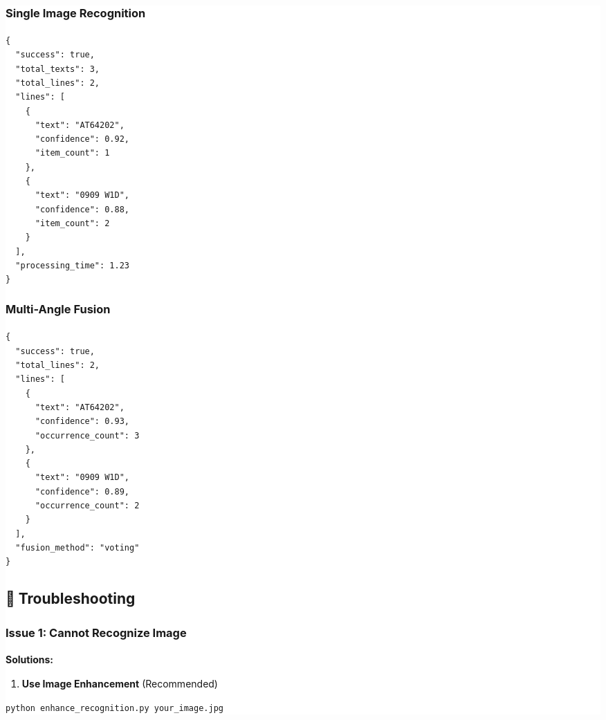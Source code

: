 ### Single Image Recognition

```
{
  "success": true,
  "total_texts": 3,
  "total_lines": 2,
  "lines": [
    {
      "text": "AT64202",
      "confidence": 0.92,
      "item_count": 1
    },
    {
      "text": "0909 W1D",
      "confidence": 0.88,
      "item_count": 2
    }
  ],
  "processing_time": 1.23
}
```

### Multi-Angle Fusion

```
{
  "success": true,
  "total_lines": 2,
  "lines": [
    {
      "text": "AT64202",
      "confidence": 0.93,
      "occurrence_count": 3
    },
    {
      "text": "0909 W1D",
      "confidence": 0.89,
      "occurrence_count": 2
    }
  ],
  "fusion_method": "voting"
}
```

## 🔧 Troubleshooting

### Issue 1: Cannot Recognize Image

**Solutions:**

1. **Use Image Enhancement** (Recommended)
```bash
python enhance_recognition.py your_image.jpg
```
